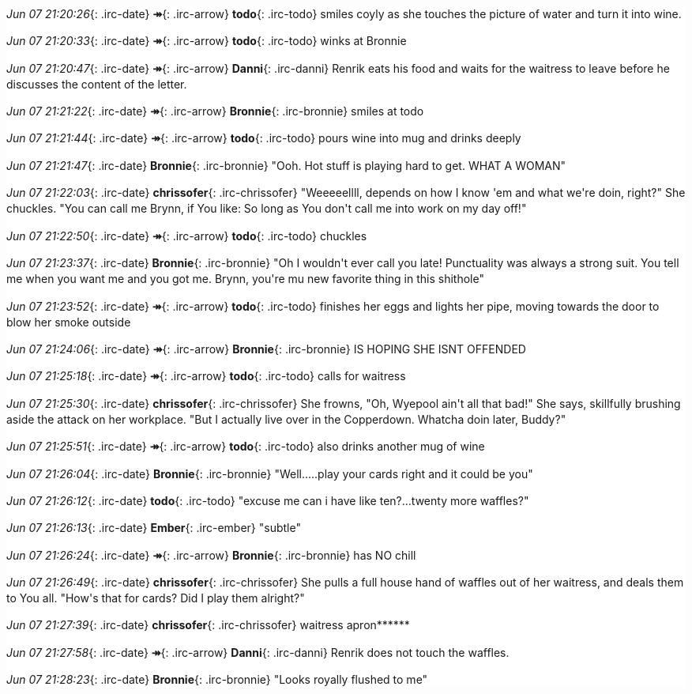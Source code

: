 *Jun 07 21:20:26*{: .irc-date} **↠**{: .irc-arrow}	**todo**{: .irc-todo} smiles coyly as she touches the picture of water and turn it into wine.

*Jun 07 21:20:33*{: .irc-date} **↠**{: .irc-arrow}	**todo**{: .irc-todo} winks at Bronnie

*Jun 07 21:20:47*{: .irc-date} **↠**{: .irc-arrow}	**Danni**{: .irc-danni} Renrik eats his food and waits for the waitress to leave before he discusses the content of the letter.

*Jun 07 21:21:22*{: .irc-date} **↠**{: .irc-arrow}	**Bronnie**{: .irc-bronnie} smiles at todo

*Jun 07 21:21:44*{: .irc-date} **↠**{: .irc-arrow}	**todo**{: .irc-todo} pours wine into mug and drinks deeply

*Jun 07 21:21:47*{: .irc-date} **Bronnie**{: .irc-bronnie}	"Ooh. Hot stuff is playing hard to get. WHAT A WOMAN"

*Jun 07 21:22:03*{: .irc-date} **chrissofer**{: .irc-chrissofer}	"Weeeeellll, depends on how I know 'em and what we're doin, right?" She chuckles. "You can call me Brynn, if You like: So long as You don't call me into work on my day off!"

*Jun 07 21:22:50*{: .irc-date} **↠**{: .irc-arrow}	**todo**{: .irc-todo} chuckles

*Jun 07 21:23:37*{: .irc-date} **Bronnie**{: .irc-bronnie}	"Oh I wouldn't ever call you late! Punctuality was always a strong suit. You tell me when you want me and you got me. Brynn, you're mu new favorite thing in this shithole"

*Jun 07 21:23:52*{: .irc-date} **↠**{: .irc-arrow}	**todo**{: .irc-todo} finishes her eggs and lights her pipe, moving towards the door to blow her smoke outside

*Jun 07 21:24:06*{: .irc-date} **↠**{: .irc-arrow}	**Bronnie**{: .irc-bronnie} IS HOPING SHE ISNT OFFENDED

*Jun 07 21:25:18*{: .irc-date} **↠**{: .irc-arrow}	**todo**{: .irc-todo} calls for waitress

*Jun 07 21:25:30*{: .irc-date} **chrissofer**{: .irc-chrissofer}	She frowns, "Oh, Wyepool ain't all that bad!" She says, skillfully brushing aside the attack on her workplace. "But I actually live over in the Copperdown. Whatcha doin later, Buddy?"

*Jun 07 21:25:51*{: .irc-date} **↠**{: .irc-arrow}	**todo**{: .irc-todo} also drinks another mug of wine 

*Jun 07 21:26:04*{: .irc-date} **Bronnie**{: .irc-bronnie}	"Well.....play your cards right and it could be you"

*Jun 07 21:26:12*{: .irc-date} **todo**{: .irc-todo}	"excuse me can i have like ten?...twenty more waffles?"

*Jun 07 21:26:13*{: .irc-date} **Ember**{: .irc-ember}	"subtle" 

*Jun 07 21:26:24*{: .irc-date} **↠**{: .irc-arrow}	**Bronnie**{: .irc-bronnie} has NO chill

*Jun 07 21:26:49*{: .irc-date} **chrissofer**{: .irc-chrissofer}	She pulls a full house hand of waffles out of her waitress, and deals them to You all. "How's that for cards? Did I play them alright?"

*Jun 07 21:27:39*{: .irc-date} **chrissofer**{: .irc-chrissofer}	waitress apron******

*Jun 07 21:27:58*{: .irc-date} **↠**{: .irc-arrow}	**Danni**{: .irc-danni} Renrik does not touch the waffles.

*Jun 07 21:28:23*{: .irc-date} **Bronnie**{: .irc-bronnie}	"Looks royally flushed to me"
